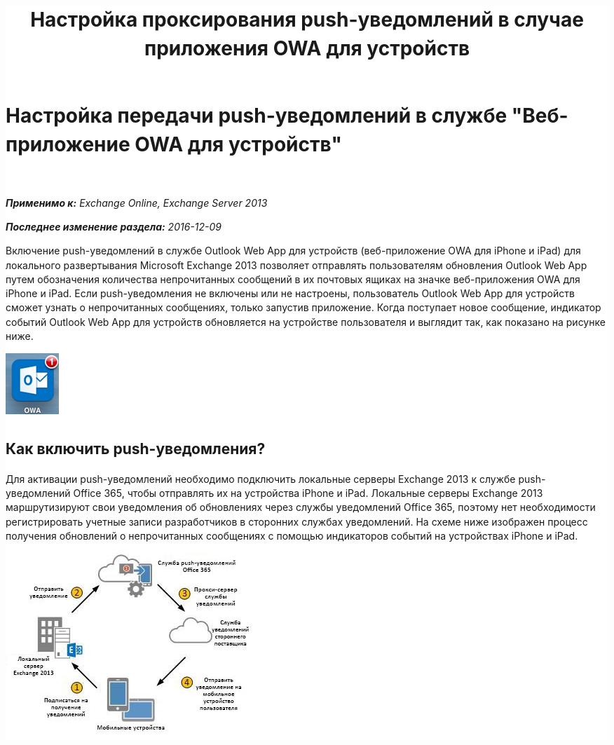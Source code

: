 ﻿---
title: 'Настройка проксирования push-уведомлений в случае приложения OWA для устройств'
TOCTitle: Настройка передачи push-уведомлений в службе "Веб-приложение OWA для устройств"
ms:assetid: c0f4912d-8bd3-4a54-9097-03619c645c6a
ms:mtpsurl: https://technet.microsoft.com/ru-ru/library/Dn511017(v=EXCHG.150)
ms:contentKeyID: 59954068
ms.date: 04/30/2018
mtps_version: v=EXCHG.150
ms.translationtype: HT
---

# Настройка передачи push-уведомлений в службе \"Веб-приложение OWA для устройств\"

 

_**Применимо к:** Exchange Online, Exchange Server 2013_

_**Последнее изменение раздела:** 2016-12-09_

Включение push-уведомлений в службе Outlook Web App для устройств (веб-приложение OWA для iPhone и iPad) для локального развертывания Microsoft Exchange 2013 позволяет отправлять пользователям обновления Outlook Web App путем обозначения количества непрочитанных сообщений в их почтовых ящиках на значке веб-приложения OWA для iPhone и iPad. Если push-уведомления не включены или не настроены, пользователь Outlook Web App для устройств сможет узнать о непрочитанных сообщениях, только запустив приложение. Когда поступает новое сообщение, индикатор событий Outlook Web App для устройств обновляется на устройстве пользователя и выглядит так, как показано на рисунке ниже.

![Эмблема использования OWA для устройств](images/Dn511017.f399ba74-5395-4d24-ae7d-d16bf0ac7b35(EXCHG.150).png "Эмблема использования OWA для устройств")

## Как включить push-уведомления?

Для активации push-уведомлений необходимо подключить локальные серверы Exchange 2013 к службе push-уведомлений Office 365, чтобы отправлять их на устройства iPhone и iPad. Локальные серверы Exchange 2013 маршрутизируют свои уведомления об обновлениях через службы уведомлений Office 365, поэтому нет необходимости регистрировать учетные записи разработчиков в сторонних службах уведомлений. На схеме ниже изображен процесс получения обновлений о непрочитанных сообщениях с помощью индикаторов событий на устройствах iPhone и iPad.

![Процесс настройки принудительных уведомлений](images/Dn511017.36764ce6-7351-492f-a17e-c42b781e2781(EXCHG.150).jpg "Процесс настройки принудительных уведомлений")
